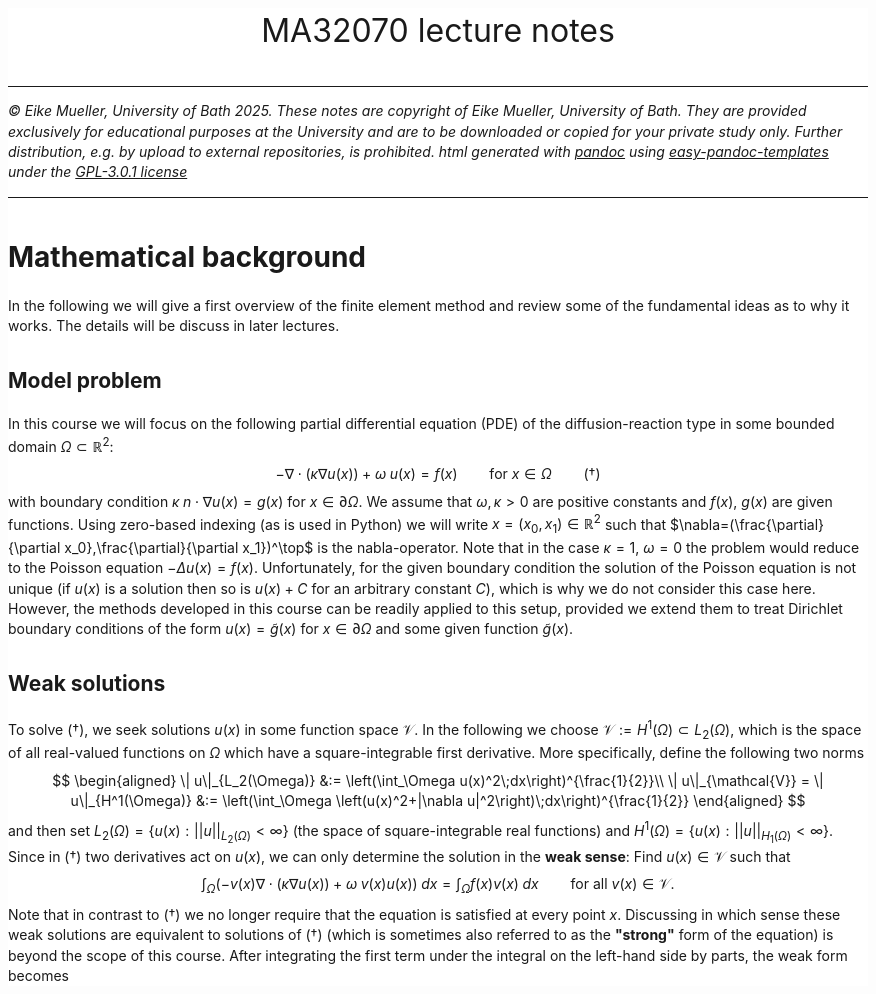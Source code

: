 <div align="center">
  <p style="font-size:32px;">MA32070 lecture notes</p>
</div>

----

*&#169; Eike Mueller, University of Bath 2025. These notes are copyright of Eike Mueller, University of Bath. They are provided exclusively for educational purposes at the University and are to be downloaded or copied for your private study only. Further distribution, e.g. by upload to external repositories, is prohibited. html generated with [pandoc](https://pandoc.org/) using [easy-pandoc-templates](https://github.com/ryangrose/easy-pandoc-templates) under the [GPL-3.0.1 license](https://github.com/ryangrose/easy-pandoc-templates?tab=GPL-3.0-1-ov-file#readme)*

----

# Mathematical background
In the following we will give a first overview of the finite element method and review some of the fundamental ideas as to why it works. The details will be discuss in later lectures.

## Model problem
In this course we will focus on the following partial differential equation (PDE) of the diffusion-reaction type in some bounded domain $\Omega\subset \mathbb{R}^2$:
$$
-\nabla \cdot (\kappa \nabla  u(x)) + \omega\; u(x) = f(x) \qquad \text{for $x\in \Omega$}\qquad(\dagger)
$$
with boundary condition $\kappa\; n\cdot \nabla u(x)=g(x)$ for $x\in\partial \Omega$. We assume that $\omega, \kappa>0$ are positive constants and $f(x)$, $g(x)$ are given functions. Using zero-based indexing (as is used in Python) we will write $x=(x_0,x_1)\in\mathbb{R}^2$ such that $\nabla=(\frac{\partial}{\partial x_0},\frac{\partial}{\partial x_1})^\top$ is the nabla-operator. Note that in the case $\kappa=1$, $\omega=0$ the problem would reduce to the Poisson equation $-\Delta u(x)=f(x)$. Unfortunately, for the given boundary condition the solution of the Poisson equation is not unique (if $u(x)$ is a solution then so is $u(x)+C$ for an arbitrary constant $C$), which is why we do not consider this case here. However, the methods developed in this course can be readily applied to this setup, provided we extend them to treat Dirichlet boundary conditions of the form $u(x)=\widetilde{g}(x)$ for $x\in\partial \Omega$ and some given function $\widetilde{g}(x)$.

## Weak solutions
To solve $(\dagger)$, we seek solutions $u(x)$ in some function space $\mathcal{V}$. In the following we choose $\mathcal{V}:=H^1(\Omega)\subset L_2(\Omega)$, which is the space of all real-valued functions on $\Omega$ which have a square-integrable first derivative. More specifically, define the following two norms
$$
\begin{aligned}
\| u\|_{L_2(\Omega)} &:= \left(\int_\Omega u(x)^2\;dx\right)^{\frac{1}{2}}\\
\| u\|_{\mathcal{V}} = \| u\|_{H^1(\Omega)} &:= \left(\int_\Omega \left(u(x)^2+|\nabla u|^2\right)\;dx\right)^{\frac{1}{2}}
\end{aligned}
$$
and then set $L_2(\Omega) = \left\{u(x) : ||u||_{L_2(\Omega)}<\infty\right\}$ (the space of square-integrable real functions) and $H^1(\Omega) = \left\{u(x) : ||u||_{H_1(\Omega)}<\infty\right\}$. Since in $(\dagger)$ two derivatives act on $u(x)$, we can only determine the solution in the **weak sense**: Find $u(x)\in \mathcal{V}$ such that
$$
\int_\Omega \left(-v(x)\nabla \cdot(\kappa \nabla  u(x)) + \omega\; v(x) u(x)\right)\;dx = \int_\Omega f(x) v(x)\;dx \qquad \text{for all $v(x)\in \mathcal{V}$}.
$$
Note that in contrast to $(\dagger)$ we no longer require that the equation is satisfied at every point $x$. Discussing in which sense these weak solutions are equivalent to solutions of $(\dagger)$ (which is sometimes also referred to as the **"strong"** form of the equation) is beyond the scope of this course. After integrating the first term under the integral on the left-hand side by parts, the weak form becomes
